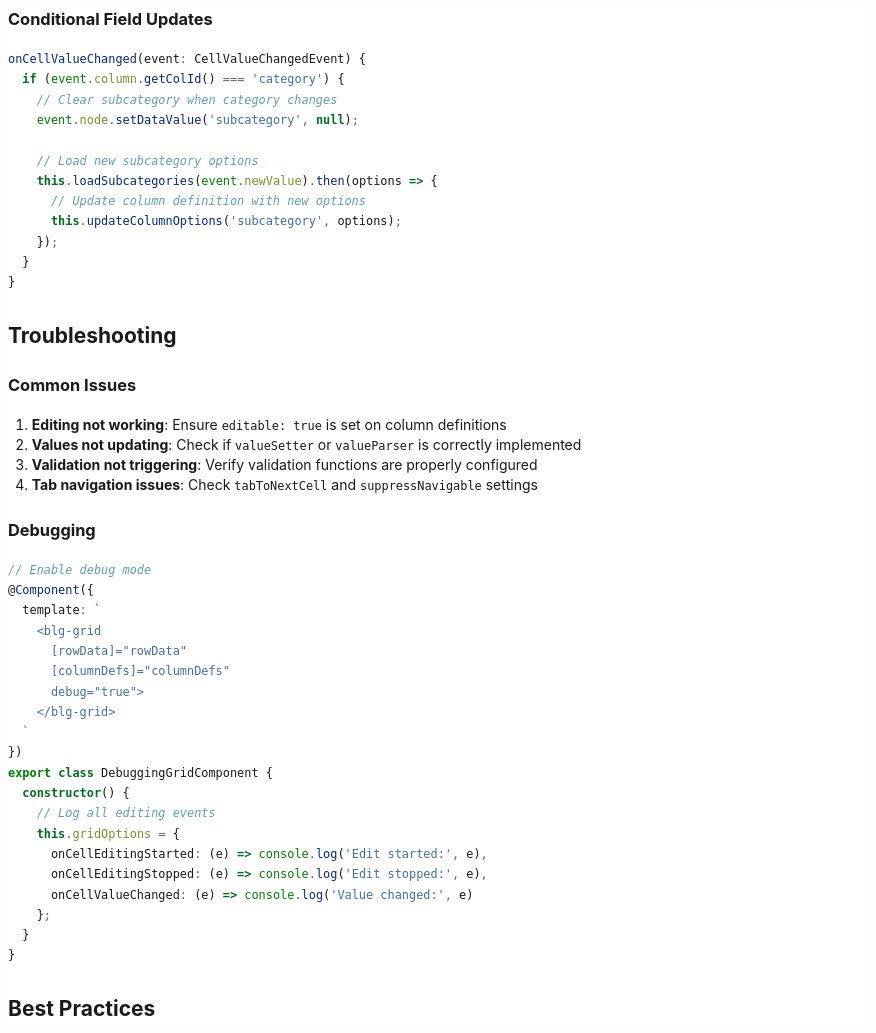 ### Conditional Field Updates

```typescript
onCellValueChanged(event: CellValueChangedEvent) {
  if (event.column.getColId() === 'category') {
    // Clear subcategory when category changes
    event.node.setDataValue('subcategory', null);
    
    // Load new subcategory options
    this.loadSubcategories(event.newValue).then(options => {
      // Update column definition with new options
      this.updateColumnOptions('subcategory', options);
    });
  }
}
```

## Troubleshooting

### Common Issues

1. **Editing not working**: Ensure `editable: true` is set on column definitions
2. **Values not updating**: Check if `valueSetter` or `valueParser` is correctly implemented
3. **Validation not triggering**: Verify validation functions are properly configured
4. **Tab navigation issues**: Check `tabToNextCell` and `suppressNavigable` settings

### Debugging

```typescript
// Enable debug mode
@Component({
  template: `
    <blg-grid 
      [rowData]="rowData"
      [columnDefs]="columnDefs"
      debug="true">
    </blg-grid>
  `
})
export class DebuggingGridComponent {
  constructor() {
    // Log all editing events
    this.gridOptions = {
      onCellEditingStarted: (e) => console.log('Edit started:', e),
      onCellEditingStopped: (e) => console.log('Edit stopped:', e),
      onCellValueChanged: (e) => console.log('Value changed:', e)
    };
  }
}
```

## Best Practices
